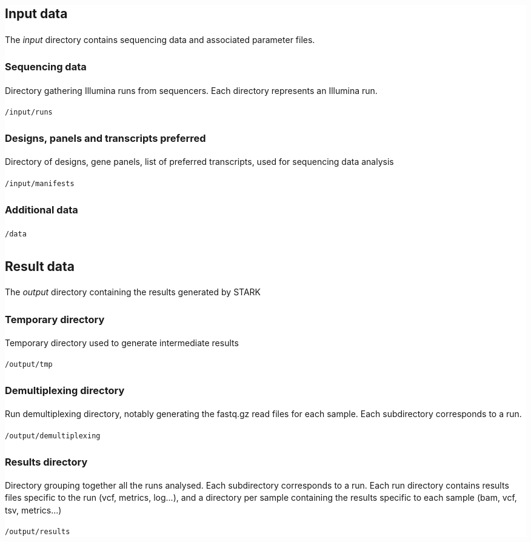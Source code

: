 ## Input data

The _input_ directory contains sequencing data and associated parameter files.

### Sequencing data

Directory gathering Illumina runs from sequencers. Each directory represents an Illumina run.

```
/input/runs
```

### Designs, panels and transcripts preferred

Directory of designs, gene panels, list of preferred transcripts, used for sequencing data analysis

```
/input/manifests
```

### Additional data

```
/data
```

## Result data

The _output_ directory containing the results generated by STARK

### Temporary directory

Temporary directory used to generate intermediate results

```
/output/tmp
```

### Demultiplexing directory

Run demultiplexing directory, notably generating the fastq.gz read files for each sample. Each subdirectory corresponds to a run.

```
/output/demultiplexing
```

### Results directory

Directory grouping together all the runs analysed. Each subdirectory corresponds to a run. Each run directory contains results files specific to the run (vcf, metrics, log...), and a directory per sample containing the results specific to each sample (bam, vcf, tsv, metrics...)

```
/output/results
```

